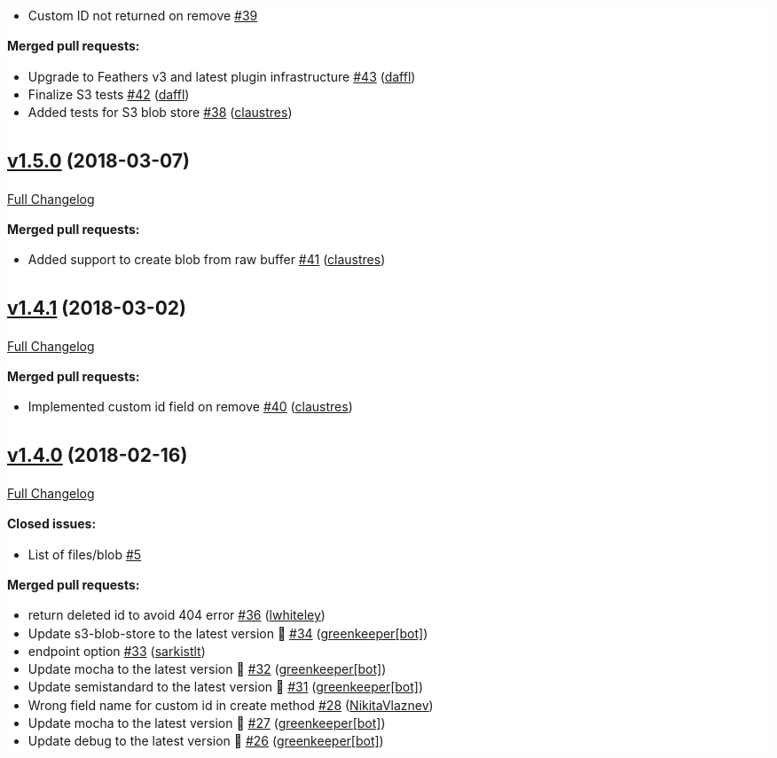 - Custom ID not returned on remove [\#39](https://github.com/feathersjs-ecosystem/feathers-blob/issues/39)

**Merged pull requests:**

- Upgrade to Feathers v3 and latest plugin infrastructure [\#43](https://github.com/feathersjs-ecosystem/feathers-blob/pull/43) ([daffl](https://github.com/daffl))
- Finalize S3 tests [\#42](https://github.com/feathersjs-ecosystem/feathers-blob/pull/42) ([daffl](https://github.com/daffl))
- Added tests for S3 blob store [\#38](https://github.com/feathersjs-ecosystem/feathers-blob/pull/38) ([claustres](https://github.com/claustres))

## [v1.5.0](https://github.com/feathersjs-ecosystem/feathers-blob/tree/v1.5.0) (2018-03-07)

[Full Changelog](https://github.com/feathersjs-ecosystem/feathers-blob/compare/v1.4.1...v1.5.0)

**Merged pull requests:**

- Added support to create blob from raw buffer [\#41](https://github.com/feathersjs-ecosystem/feathers-blob/pull/41) ([claustres](https://github.com/claustres))

## [v1.4.1](https://github.com/feathersjs-ecosystem/feathers-blob/tree/v1.4.1) (2018-03-02)

[Full Changelog](https://github.com/feathersjs-ecosystem/feathers-blob/compare/v1.4.0...v1.4.1)

**Merged pull requests:**

- Implemented custom id field on remove [\#40](https://github.com/feathersjs-ecosystem/feathers-blob/pull/40) ([claustres](https://github.com/claustres))

## [v1.4.0](https://github.com/feathersjs-ecosystem/feathers-blob/tree/v1.4.0) (2018-02-16)

[Full Changelog](https://github.com/feathersjs-ecosystem/feathers-blob/compare/v1.3.1...v1.4.0)

**Closed issues:**

- List of files/blob [\#5](https://github.com/feathersjs-ecosystem/feathers-blob/issues/5)

**Merged pull requests:**

- return deleted id to avoid 404 error [\#36](https://github.com/feathersjs-ecosystem/feathers-blob/pull/36) ([lwhiteley](https://github.com/lwhiteley))
- Update s3-blob-store to the latest version 🚀 [\#34](https://github.com/feathersjs-ecosystem/feathers-blob/pull/34) ([greenkeeper[bot]](https://github.com/apps/greenkeeper))
- endpoint option [\#33](https://github.com/feathersjs-ecosystem/feathers-blob/pull/33) ([sarkistlt](https://github.com/sarkistlt))
- Update mocha to the latest version 🚀 [\#32](https://github.com/feathersjs-ecosystem/feathers-blob/pull/32) ([greenkeeper[bot]](https://github.com/apps/greenkeeper))
- Update semistandard to the latest version 🚀 [\#31](https://github.com/feathersjs-ecosystem/feathers-blob/pull/31) ([greenkeeper[bot]](https://github.com/apps/greenkeeper))
- Wrong field name for custom id in create method [\#28](https://github.com/feathersjs-ecosystem/feathers-blob/pull/28) ([NikitaVlaznev](https://github.com/NikitaVlaznev))
- Update mocha to the latest version 🚀 [\#27](https://github.com/feathersjs-ecosystem/feathers-blob/pull/27) ([greenkeeper[bot]](https://github.com/apps/greenkeeper))
- Update debug to the latest version 🚀 [\#26](https://github.com/feathersjs-ecosystem/feathers-blob/pull/26) ([greenkeeper[bot]](https://github.com/apps/greenkeeper))
